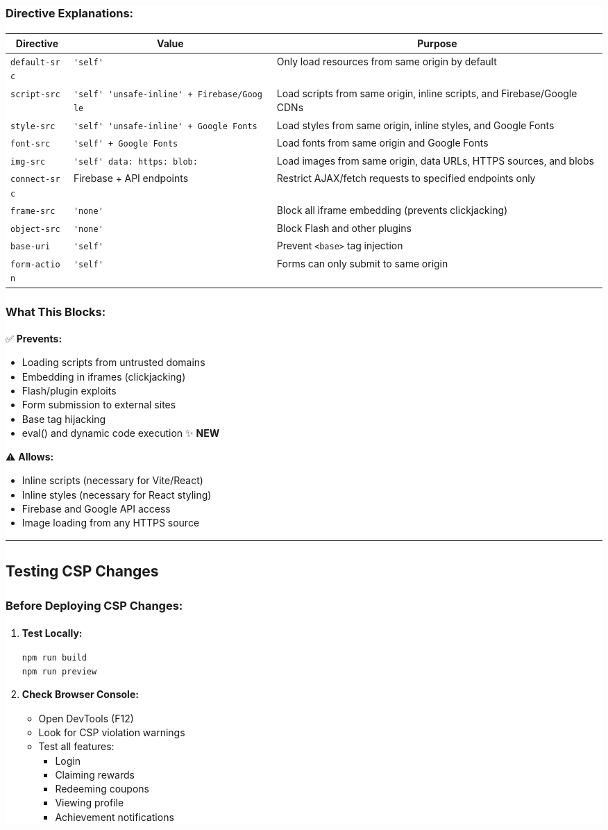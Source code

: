 ### Directive Explanations:

| Directive | Value | Purpose |
|-----------|-------|---------|
| `default-src` | `'self'` | Only load resources from same origin by default |
| `script-src` | `'self' 'unsafe-inline' + Firebase/Google` | Load scripts from same origin, inline scripts, and Firebase/Google CDNs |
| `style-src` | `'self' 'unsafe-inline' + Google Fonts` | Load styles from same origin, inline styles, and Google Fonts |
| `font-src` | `'self' + Google Fonts` | Load fonts from same origin and Google Fonts |
| `img-src` | `'self' data: https: blob:` | Load images from same origin, data URLs, HTTPS sources, and blobs |
| `connect-src` | Firebase + API endpoints | Restrict AJAX/fetch requests to specified endpoints only |
| `frame-src` | `'none'` | Block all iframe embedding (prevents clickjacking) |
| `object-src` | `'none'` | Block Flash and other plugins |
| `base-uri` | `'self'` | Prevent `<base>` tag injection |
| `form-action` | `'self'` | Forms can only submit to same origin |

### What This Blocks:

✅ **Prevents:**
- Loading scripts from untrusted domains
- Embedding in iframes (clickjacking)
- Flash/plugin exploits
- Form submission to external sites
- Base tag hijacking
- eval() and dynamic code execution ✨ **NEW**

⚠️ **Allows:**
- Inline scripts (necessary for Vite/React)
- Inline styles (necessary for React styling)
- Firebase and Google API access
- Image loading from any HTTPS source

---

## Testing CSP Changes

### Before Deploying CSP Changes:

1. **Test Locally:**
   ```bash
   npm run build
   npm run preview
   ```
   
2. **Check Browser Console:**
   - Open DevTools (F12)
   - Look for CSP violation warnings
   - Test all features:
     - Login
     - Claiming rewards
     - Redeeming coupons
     - Viewing profile
     - Achievement notifications
